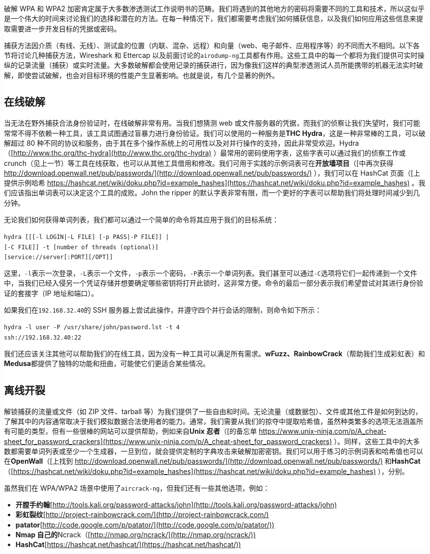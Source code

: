 破解 WPA 和 WPA2 加密肯定属于大多数渗透测试工作说明书的范畴。我们将遇到的其他地方的密码将需要不同的工具和技术，所以这似乎是一个伟大的时间来讨论我们的选择和潜在的方法。在每一种情况下，我们都需要考虑我们如何捕获信息，以及我们如何应用这些信息来提取需要进一步开发目标的凭据或密码。

捕获方法因介质（有线、无线）、测试盒的位置（内联、混杂、远程）和向量（web、电子邮件、应用程序等）的不同而大不相同。以下各节将讨论几种捕获方法，Wireshark 和 Ettercap 以及前面讨论的`airodump-ng`工具都有作用。这些工具中的每一个都将为我们提供可实时操纵的记录流量（捕获）或实时流量。大多数破解都会使用记录的捕获进行，因为像我们这样的典型渗透测试人员所能携带的机器无法实时破解，即使尝试破解，也会对目标环境的性能产生显著影响。也就是说，有几个显著的例外。

## 在线破解

当无法在野外捕获合法身份验证时，在线破解非常有用。当我们想猜测 web 或文件服务器的凭据，而我们的侦察让我们失望时，我们可能常常不得不依赖一种工具，该工具试图通过盲暴力进行身份验证。我们可以使用的一种服务是**THC Hydra**，这是一种非常棒的工具，可以破解超过 80 种不同的协议和服务，由于其在多个操作系统上的可用性以及对并行操作的支持，因此非常受欢迎。Hydra（[http://www.thc.org/thc-hydra](http://www.thc.org/thc-hydra) ）最常用的密码使用字表，这些字表可以通过我们的侦察工作或 crunch（见上一节）等工具在线获取，也可以从其他工具借用和修改。我们可用于实践的示例词表可在**开放墙项目**（[中再次获得 http://download.openwall.net/pub/passwords/](http://download.openwall.net/pub/passwords/) ），我们可以在 HashCat 页面（[上提供示例哈希 https://hashcat.net/wiki/doku.php?id=example_hashes](https://hashcat.net/wiki/doku.php?id=example_hashes) 。我们应该指出单词表可以决定这个工具的成败。John the ripper 的默认字表非常有限，而一个更好的字表可以帮助我们将处理时间减少到几分钟。

无论我们如何获得单词列表，我们都可以通过一个简单的命令将其应用于我们的目标系统：

```
hydra [[[-l LOGIN|-L FILE] [-p PASS|-P FILE]] | 
[-C FILE]] -t [number of threads (optional)] 
[service://server[:PORT][/OPT]]

```

这里，`-l`表示一次登录，`-L`表示一个文件，`-p`表示一个密码，`-P`表示一个单词列表。我们甚至可以通过`-C`选项将它们一起传递到一个文件中，当我们已经入侵另一个凭证存储并想要确定哪些密钥将打开此锁时，这非常方便。命令的最后一部分表示我们希望尝试对其进行身份验证的套接字（IP 地址和端口）。

如果我们在`192.168.32.40`的 SSH 服务器上尝试此操作，并遵守四个并行会话的限制，则命令如下所示：

```
hydra -l user -P /usr/share/john/password.lst -t 4
ssh://192.168.32.40:22

```

我们还应该关注其他可以帮助我们的在线工具，因为没有一种工具可以满足所有需求。**wFuzz、RainbowCrack**（帮助我们生成彩虹表）和**Medusa**都提供了独特的功能和扭曲，可能使它们更适合某些情况。

## 离线开裂

解锁捕获的流量或文件（如 ZIP 文件、tarball 等）为我们提供了一些自由和时间。无论流量（或数据包）、文件或其他工件是如何到达的，了解其中的内容通常取决于我们模拟数据合法使用者的能力。通常，我们需要从我们的掠夺中提取哈希值，虽然种类繁多的选项无法涵盖所有可能的类型，但有一些很棒的网站可以提供帮助，例如来自**Unix 忍者**（[的备忘单 https://www.unix-ninja.com/p/A_cheat-sheet_for_password_crackers](https://www.unix-ninja.com/p/A_cheat-sheet_for_password_crackers) ）。同样，这些工具中的大多数都需要单词列表或至少一个生成器，一旦到位，就会提供定制的字典攻击来破解加密密钥。我们可以用于练习的示例词表和哈希值也可以在**OpenWall**（[上找到 http://download.openwall.net/pub/passwords/](http://download.openwall.net/pub/passwords/) 和**HashCat**（[https://hashcat.net/wiki/doku.php?id=example_hashes](https://hashcat.net/wiki/doku.php?id=example_hashes) ），分别。

虽然我们在 WPA/WPA2 场景中使用了`aircrack-ng`，但我们还有一些其他选项，例如：

*   **开膛手约翰**[http://tools.kali.org/password-attacks/john](http://tools.kali.org/password-attacks/john)
*   **彩虹裂纹**[http://project-rainbowcrack.com/](http://project-rainbowcrack.com/)
*   **patator**[http://code.google.com/p/patator/](http://code.google.com/p/patator/))
*   **Nmap 自己的**Ncrack（[http://nmap.org/ncrack/](http://nmap.org/ncrack/))
*   **HashCat**[https://hashcat.net/hashcat/](https://hashcat.net/hashcat/))
